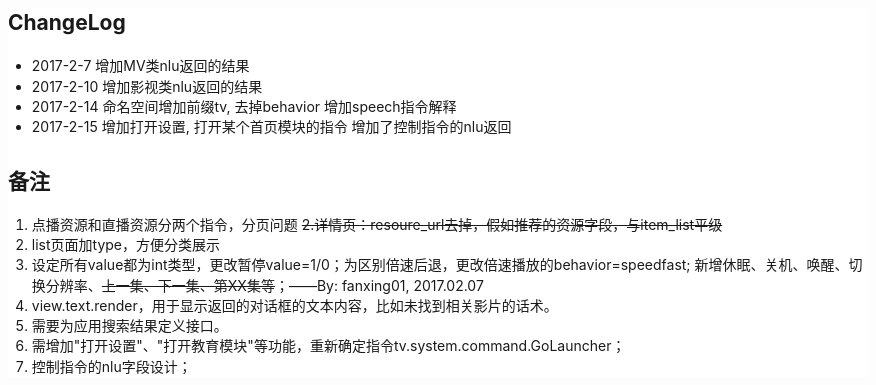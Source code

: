 ## ChangeLog
* 2017-2-7
	增加MV类nlu返回的结果
* 2017-2-10
	增加影视类nlu返回的结果
* 2017-2-14 
	命名空间增加前缀tv, 去掉behavior
	增加speech指令解释
* 2017-2-15
	增加打开设置, 打开某个首页模块的指令
	增加了控制指令的nlu返回
 

## 备注
1. 点播资源和直播资源分两个指令，分页问题
~~2.详情页：resoure_url去掉，假如推荐的资源字段，与item_list平级~~
4. list页面加type，方便分类展示
5. 设定所有value都为int类型，更改暂停value=1/0；为区别倍速后退，更改倍速播放的behavior=speedfast; 新增休眠、关机、唤醒、切换分辨率、~~上一集、下一集、第XX集等~~；——By: fanxing01, 2017.02.07
7. view.text.render，用于显示返回的对话框的文本内容，比如未找到相关影片的话术。
8. 需要为应用搜索结果定义接口。
9. 需增加"打开设置"、"打开教育模块"等功能，重新确定指令tv.system.command.GoLauncher；
10. 控制指令的nlu字段设计；
